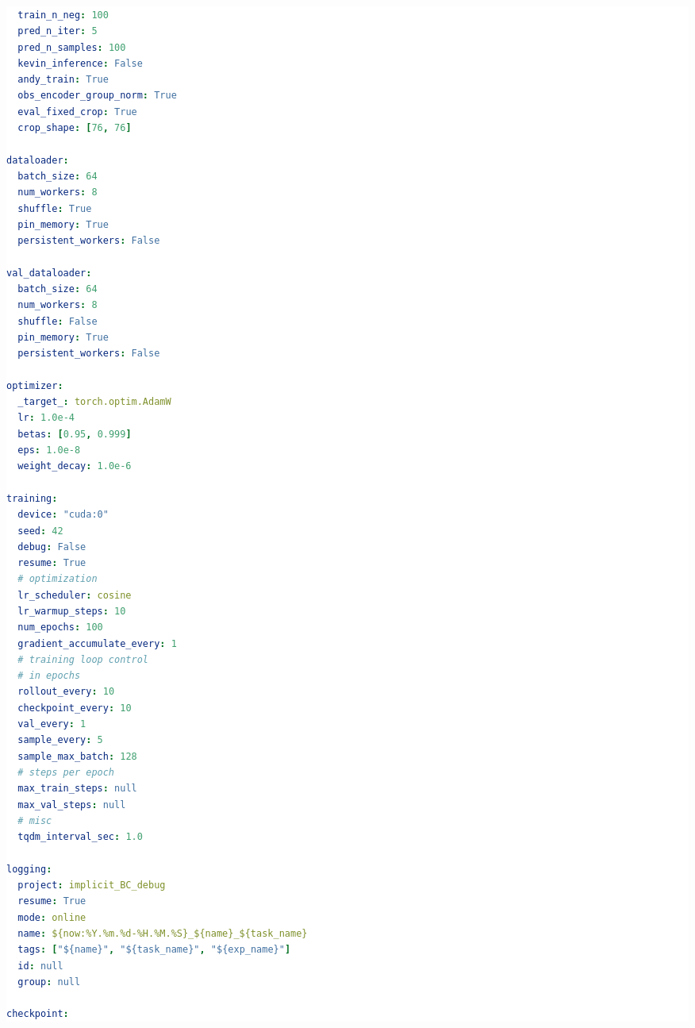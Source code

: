 ```yaml
  train_n_neg: 100
  pred_n_iter: 5
  pred_n_samples: 100
  kevin_inference: False
  andy_train: True
  obs_encoder_group_norm: True
  eval_fixed_crop: True
  crop_shape: [76, 76]

dataloader:
  batch_size: 64
  num_workers: 8
  shuffle: True
  pin_memory: True
  persistent_workers: False

val_dataloader:
  batch_size: 64
  num_workers: 8
  shuffle: False
  pin_memory: True
  persistent_workers: False

optimizer:
  _target_: torch.optim.AdamW
  lr: 1.0e-4
  betas: [0.95, 0.999]
  eps: 1.0e-8
  weight_decay: 1.0e-6

training:
  device: "cuda:0"
  seed: 42
  debug: False
  resume: True
  # optimization
  lr_scheduler: cosine
  lr_warmup_steps: 10
  num_epochs: 100
  gradient_accumulate_every: 1
  # training loop control
  # in epochs
  rollout_every: 10
  checkpoint_every: 10
  val_every: 1
  sample_every: 5
  sample_max_batch: 128
  # steps per epoch
  max_train_steps: null
  max_val_steps: null
  # misc
  tqdm_interval_sec: 1.0

logging:
  project: implicit_BC_debug
  resume: True
  mode: online
  name: ${now:%Y.%m.%d-%H.%M.%S}_${name}_${task_name}
  tags: ["${name}", "${task_name}", "${exp_name}"]
  id: null
  group: null

checkpoint:
```
